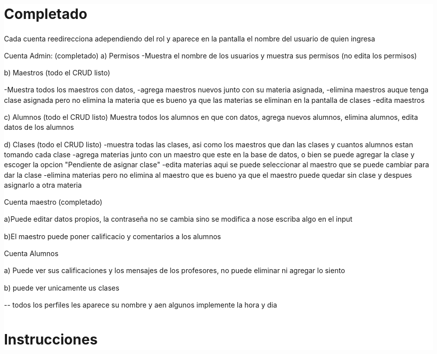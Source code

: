 # Completado

Cada cuenta reedirecciona adependiendo del rol y aparece en la pantalla el nombre del usuario de quien ingresa

Cuenta Admin: (completado)
a) Permisos 
-Muestra el nombre de los usuarios y muestra sus permisos (no edita los permisos)

b) Maestros (todo el CRUD listo)

-Muestra todos los maestros con datos, 
-agrega maestros nuevos junto con su materia asignada, 
-elimina maestros auque tenga clase asignada pero no elimina la materia que es bueno ya que las materias se eliminan en la pantalla de clases
-edita maestros

c) Alumnos (todo el CRUD listo)
Muestra todos los alumnos en que con datos, 
agrega nuevos alumnos, 
elimina alumnos,
edita datos de los alumnos

d) Clases (todo el CRUD listo)
-muestra todas las clases, asi como los maestros que dan las clases y cuantos alumnos estan tomando cada clase 
-agrega materias junto con un maestro que este en la base de datos, o bien se puede agregar la clase y escoger la opcion "Pendiente de asignar clase" 
-edita materias aqui se puede seleccionar al maestro que se puede cambiar para dar la clase
-elimina materias pero no elimina al maestro que es bueno ya que el maestro puede quedar sin clase y despues asignarlo a otra materia

Cuenta maestro (completado)

a)Puede editar datos propios, la contraseña no se cambia sino se modifica a nose escriba algo en el input

b)El maestro puede poner calificacio y comentarios a los alumnos

Cuenta Alumnos

a) Puede ver sus calificaciones y los mensajes de los profesores, no puede eliminar ni agregar lo siento 

b) puede ver unicamente us clases 

-- todos los perfiles les aparece su nombre y aen algunos implemente la hora y dia 









# Instrucciones

